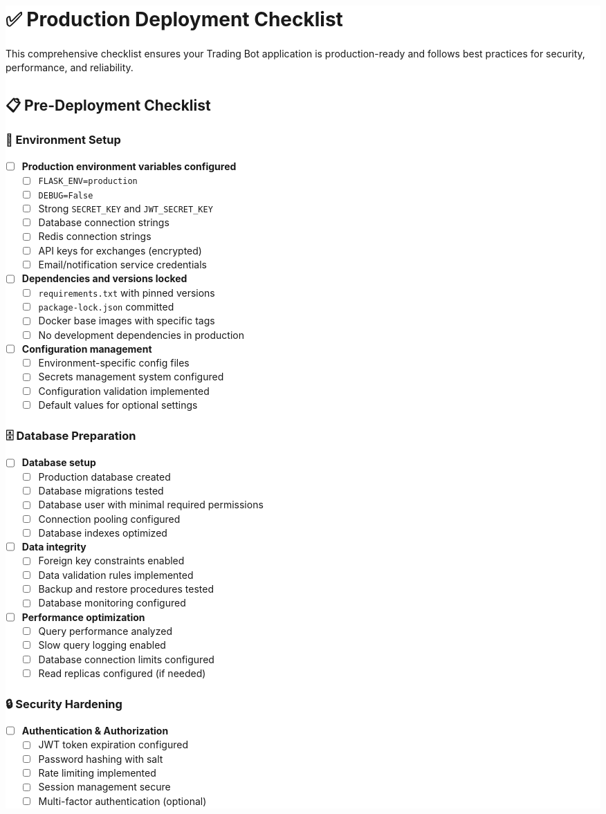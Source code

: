 # ✅ Production Deployment Checklist

This comprehensive checklist ensures your Trading Bot application is production-ready and follows best practices for security, performance, and reliability.

## 📋 Pre-Deployment Checklist

### 🔧 Environment Setup
- [ ] **Production environment variables configured**
  - [ ] `FLASK_ENV=production`
  - [ ] `DEBUG=False`
  - [ ] Strong `SECRET_KEY` and `JWT_SECRET_KEY`
  - [ ] Database connection strings
  - [ ] Redis connection strings
  - [ ] API keys for exchanges (encrypted)
  - [ ] Email/notification service credentials

- [ ] **Dependencies and versions locked**
  - [ ] `requirements.txt` with pinned versions
  - [ ] `package-lock.json` committed
  - [ ] Docker base images with specific tags
  - [ ] No development dependencies in production

- [ ] **Configuration management**
  - [ ] Environment-specific config files
  - [ ] Secrets management system configured
  - [ ] Configuration validation implemented
  - [ ] Default values for optional settings

### 🗄️ Database Preparation
- [ ] **Database setup**
  - [ ] Production database created
  - [ ] Database migrations tested
  - [ ] Database user with minimal required permissions
  - [ ] Connection pooling configured
  - [ ] Database indexes optimized

- [ ] **Data integrity**
  - [ ] Foreign key constraints enabled
  - [ ] Data validation rules implemented
  - [ ] Backup and restore procedures tested
  - [ ] Database monitoring configured

- [ ] **Performance optimization**
  - [ ] Query performance analyzed
  - [ ] Slow query logging enabled
  - [ ] Database connection limits configured
  - [ ] Read replicas configured (if needed)

### 🔒 Security Hardening
- [ ] **Authentication & Authorization**
  - [ ] JWT token expiration configured
  - [ ] Password hashing with salt
  - [ ] Rate limiting implemented
  - [ ] Session management secure
  - [ ] Multi-factor authentication (optional)
